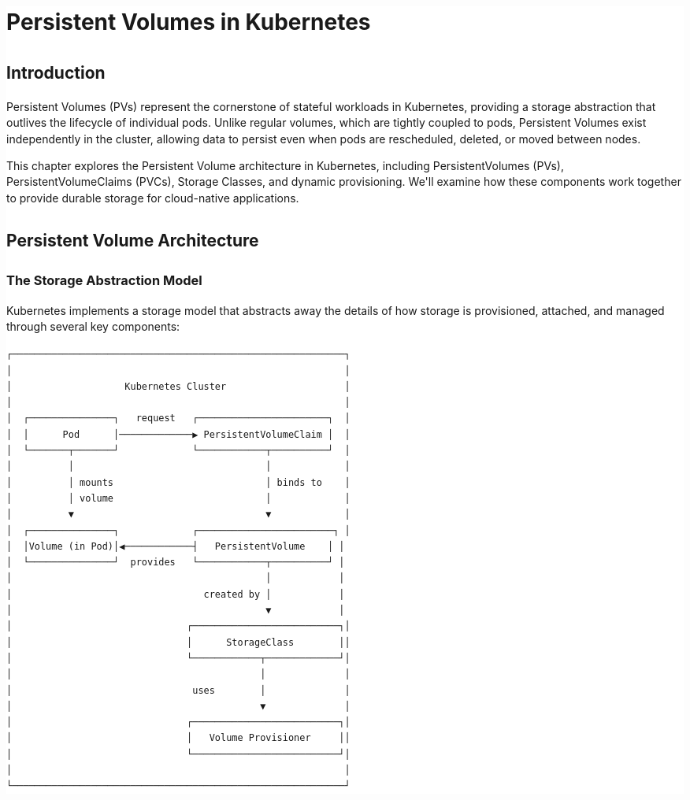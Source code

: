 # Persistent Volumes in Kubernetes

## Introduction

Persistent Volumes (PVs) represent the cornerstone of stateful workloads in Kubernetes, providing a storage abstraction that outlives the lifecycle of individual pods. Unlike regular volumes, which are tightly coupled to pods, Persistent Volumes exist independently in the cluster, allowing data to persist even when pods are rescheduled, deleted, or moved between nodes.

This chapter explores the Persistent Volume architecture in Kubernetes, including PersistentVolumes (PVs), PersistentVolumeClaims (PVCs), Storage Classes, and dynamic provisioning. We'll examine how these components work together to provide durable storage for cloud-native applications.

## Persistent Volume Architecture

### The Storage Abstraction Model

Kubernetes implements a storage model that abstracts away the details of how storage is provisioned, attached, and managed through several key components:

```
┌───────────────────────────────────────────────────────────┐
│                                                           │
│                    Kubernetes Cluster                     │
│                                                           │
│  ┌───────────────┐   request   ┌───────────────────────┐  │
│  │      Pod      │─────────────▶ PersistentVolumeClaim │  │
│  └───────┬───────┘             └────────────┬──────────┘  │
│          │                                  │             │
│          │ mounts                           │ binds to    │
│          │ volume                           │             │
│          ▼                                  ▼             │
│  ┌───────────────┐             ┌────────────────────────┐ │
│  │Volume (in Pod)│◀────────────┤   PersistentVolume    │ │
│  └───────────────┘  provides   └────────────┬──────────┘ │
│                                             │            │
│                                  created by │            │
│                                             ▼            │
│                               ┌──────────────────────────┐│
│                               │      StorageClass        ││
│                               └────────────┬─────────────┘│
│                                            │              │
│                                uses        │              │
│                                            ▼              │
│                               ┌──────────────────────────┐│
│                               │   Volume Provisioner     ││
│                               └──────────────────────────┘│
│                                                           │
└───────────────────────────────────────────────────────────┘
```
